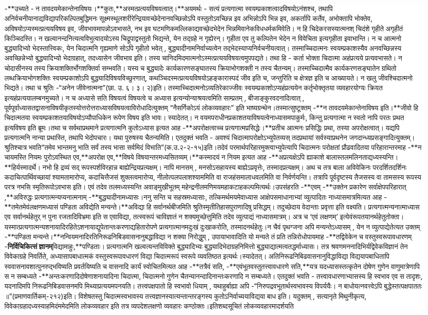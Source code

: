 -**उच्यते - न तावदयमेकान्तेनाविषयः।**कुतः,**अस्मत्प्रत्ययविषयत्वात्।**अयमर्थः - सत्यं प्रत्यगात्मा स्वयम्प्रकाशत्वादविषयोऽनंशश्च, तथापि अनिर्वचनीयानाद्यविद्यापरिकल्पितबुद्धिमनः सूक्ष्मस्थूलशरीरेन्द्रियावच्छेदेनानवच्छिन्नोऽपि वस्तुतोऽवच्छिन्न इव अभिन्नोऽपि भिन्न इव, अकर्तापि कर्तेव, अभोक्तापि भोक्तेव, अविषयोऽप्यस्मत्प्रत्ययविषय इव, जीवभावमापन्नोऽवभासते, नभ इव घटमणिकमल्लिकाद्यवच्छेदभेदेन भिन्नमिवानेकविधधर्मकमिवेति। न हि चिदेकरसस्यात्मनश् चिदंशे गृहीते अगृहीतं किञ्चिदस्ति। न खल्वानन्दनित्यत्वविभुत्वादयोऽस्य चिद्रूपाद्वस्तुतो भिद्यन्ते, येन तद्ग्रहे न गृह्येरन्। गृहीता एव तु कल्पितेन भेदेन न विवेचिता इत्यगृहीता इवाभान्ति। न च आत्मनो बुद्ध्यादिभ्यो भेदस्तात्त्विकः, येन चिदात्मनि गृह्यमाणे सोऽपि गृहीतो भवेत् , बुद्ध्यादीनामनिर्वाच्यत्वेन तद्भेदस्याप्यनिर्वचनीयत्वात्। तस्माच्चिदात्मनः स्वयम्प्रकाशस्यैव अनवच्छिन्नस्य अवच्छिन्नेभ्यो बुद्ध्यादिभ्यो भेदाग्रहात्, तदध्यासेन जीवभाव इति। तस्य चानिदमिदमात्मनोऽस्मत्प्रत्ययविषयत्वमुपपद्यते। तथा हि - कर्ता भोक्ता चिदात्मा अहंप्रत्यये प्रत्यवभासते। न चोदासीनस्य तस्य क्रियाशक्तिर्भोगशक्तिर्वा सम्भवति। यस्य च बुद्ध्यादेः कार्यकारणसङ्घातस्य क्रियाभोगशक्ती न तस्य चैतन्यम्। तस्माच्चिदात्मैव कार्यकरणसङ्घातेन ग्रथितो लब्धक्रियाभोगशक्तिः स्वयम्प्रकाशोऽपि बुद्ध्यादिविषयविच्छुरणात्, कथञ्चिदस्मत्प्रत्ययविषयोऽहङ्कारास्पदं जीव इति च, जन्तुरिति च क्षेत्रज्ञ इति च आख्यायते। न खलु जीवश्चिदात्मनो भिद्यते। तथा च श्रुतिः -“अनेन जीवेनात्मना”(छा. उ. ६। ३। २)इति। तस्माच्चिदात्मनोऽव्यतिरेकाज्जीवः स्वयम्प्रकाशोऽप्यहंप्रत्ययेन कर्तृभोक्तृतया व्यवहारयोग्यः क्रियत इत्यहंप्रत्ययालम्बनमुच्यते। न च अध्यासे सति विषयत्वं विषयत्वे च अध्यास इत्यन्योन्याश्रयत्वमिति साम्प्रतम् , बीजाङ्कुरवदनादित्वात् , पूर्वपूर्वाध्यासतद्वासनाविषयीकृतस्योत्तरोत्तराध्यासविषयत्वाविरोधादित्युक्तम् “नैसर्गिकोऽयं लोकव्यवहारः” इति भाष्यग्रन्थेन।तस्मात्सुष्टूक्तम् -**न तावदयमेकान्तेनाविषय इति।**जीवो हि चिदात्मतया स्वयम्प्रकाशतयाविषयोऽप्यौपाधिकेन रूपेण विषय इति भावः। स्यादेतत्। न वयमपराधीनप्रकाशतयाविषयत्वेनाध्यासमपाकुर्मः, किन्तु प्रत्यगात्मा न स्वतो नापि परतः प्रथत इत्यविषय इति ब्रूमः।तथा च सर्वथाप्रथमाने प्रत्यगात्मनि कुतोऽध्यास इत्यत आह -**अपरोक्षत्वाच्च प्रत्यगात्मप्रसिद्धेः।**प्रतीच आत्मनः प्रसिद्धिः प्रथा, तस्या अपरोक्षत्वात्। यद्यपि प्रत्यगात्मनि नान्या प्रथास्ति, तथापि भेदोपचारः। यथा पुरुषस्य चैतन्यमिति। एतदुक्तं भवति - अवश्यं चिदात्मापरोक्षोऽभ्युपेतव्यस् तदप्रथायां सर्वस्याप्रथनेन जगदान्ध्यप्रसङ्गादित्युक्तम्। श्रुतिश्चात्र भवति“तमेव भान्तमनु भाति सर्वं तस्य भासा सर्वमिदं विभाति”(क.उ.२-२-१५)इति।तदेवं परमार्थपरिहारमुक्त्वाभ्युपेत्यापि चिदात्मनः परोक्षतां प्रौढवादितया परिहारान्तरमाह -**न चायमस्ति नियमः पुरोऽवस्थित एव,**अपरोक्ष एव,**विषये विषयान्तरमध्यसितव्यम्।**कस्मादयं न नियम इत्यत आह -**अप्रत्यक्षेऽपि ह्याकाशे बालास्तलमलिनताद्यध्यस्यन्ति।**हिर्यस्मादर्थे। नभो हि द्रव्यं सद् रूपस्पर्शविरहान्न बाह्येन्द्रियप्रत्यक्षम्। नापि मानसम् , मनसोऽसहायस्य बाह्येऽप्रवृत्तेः, तस्मादप्रत्यक्षम्। अथ च तत्र बाला अविवेकिनः परदर्शितदर्शिनः कदाचित्पार्थिवच्छायां श्यामतामारोप्य, कदाचित्तैजसं शुक्लत्वमारोप्य, नीलोत्पलपलाशश्याममिति वा राजहंसमालाधवलमिति वा निर्वर्णयन्ति। तत्रापि पूर्वदृष्टस्य तैजसस्य वा तामसस्य रूपस्य परत्र नभसि स्मृतिरूपोऽवभास इति। एवं तदेव तलमध्यस्यन्ति अवाङ्मुखीभूतम् महेन्द्रनीलमणिमयमहाकटाहकल्पमित्यर्थः।उपसंहरति -**एवम् -**उक्तेन प्रकारेण सर्वाक्षेपपरिहारात् ,**अविरुद्धः प्रत्यगात्मन्यप्यनात्मनाम्
-**बुद्ध्यादीनामध्यासः।ननु सन्ति च सहस्रमध्यासाः, तत्किमर्थमयमेवाध्यास आक्षेपसमाधानाभ्यां व्युत्पादितः नाध्यासमात्रमित्यत आह
-**तमेतमेवंलक्षणमध्यासं पण्डिता अविद्येति मन्यन्ते।**अविद्या हि सर्वानर्थबीजमिति श्रुतिस्मृतीतिहासपुराणादिषु प्रसिद्धम्। तदुच्छेदाय वेदान्ताः प्रवृत्ता इति वक्ष्यति। प्रत्यगात्मन्यनात्माध्यास एव सर्वानर्थहेतुर् न पुना रजतादिविभ्रमा इति स एवाविद्या, तत्स्वरूपं चाविज्ञातं न शक्यमुच्छेत्तुमिति तदेव व्युत्पाद्यं नाध्यासमात्रम्। अत्र च ‘एवं लक्षणम्’ इत्येवंरूपतयानर्थहेतुतोक्ता। यस्मात्प्रत्यगात्मन्यशनायादिरहितेऽशनायाद्युपेतान्तःकरणाद्यहितारोपणे प्रत्यगात्मानमदुःखं दुःखाकरोति, तस्मादनर्थहेतुः।न चैवं पृथग्जना अपि मन्यन्तेऽध्यासम् , येन न व्युत्पाद्येतेत्यत उक्तम् -**पण्डिता मन्यन्ते।**नन्वियमनादिरतिनिरूढनिबिडवासनानुबद्धाविद्या न शक्या निरोद्धुम् , उपायाभावादिति यो मन्यते तं प्रति तन्निरोधोपायमाह
-**तद्विवेकेन च वस्तुस्वरूपावधारणम् -**निर्विचिकित्सं ज्ञानम्**विद्यामाहुः,**पण्डिताः। प्रत्यगात्मनि खल्वत्यन्तविविक्ते बुद्ध्यादिभ्यः बुद्ध्यादिभेदाग्रहनिमित्तो बुद्ध्याद्यात्मत्वतद्धर्माध्यासः। तत्र श्रवणमननादिभिर्यद्विवेकविज्ञानं तेन विवेकाग्रहे निवर्तिते, अध्यासापबाधात्मकं वस्तुस्वरूपावधारणं विद्या चिदात्मरूपं स्वरूपे व्यवतिष्ठत इत्यर्थः।स्यादेतत्। अतिनिरूढनिबिढवासनानुविद्धाविद्या विद्ययापबाधितापि स्ववासनावशात्पुनरुद्भविष्यति प्रवर्तयिष्यति च वासनादि कार्यं स्वोचितमित्यत आह -**तत्रैवं सति, -**एवंभूतवस्तुतत्त्वावधारणे सति,**यत्र यदध्यासस्तत्कृतेन दोषेण गुणेन वाणुमात्रेणापि स न सम्बध्यते
-**अन्तःकरणादिदोषेणाशनायादिना चिदात्मा, चिदात्मनो गुणेन चैतन्यानन्दादिनान्तःकरणादि न सम्बध्यते। एतदुक्तं भवति - तत्त्वावधारणाभ्यासस्य हि स्वभाव एव स तादृशः, यदनादिमपि निरूढनिबिडवासनमपि मिथ्याप्रत्ययमपनयति। तत्त्वपक्षपातो हि स्वभावो धियाम् , यथाहुर्बाह्या अपि -“निरुपद्रवभूतार्थस्वभावस्य विपर्ययैः। न बाधोयत्नवत्त्वेऽपि बुद्धेस्तत्पक्षपाततः ॥”(प्रमाणवार्तिकम्-२१२)इति। विशेषतस्तु चिदात्मस्वभावस्य तत्त्वज्ञानस्यात्यन्तान्तरङ्गस्य कुतोऽनिर्वाच्ययाविद्यया बाध इति। यदुक्तम् , सत्यानृते मिथुनीकृत्य, विवेकाग्रहादध्यस्याहमिदंममेदमिति लोकव्यवहार इति तत्र व्यपदेशलक्षणो व्यवहारः कण्ठोक्तः।इतिशब्दसूचितं लोकव्यवहारमादर्शयति